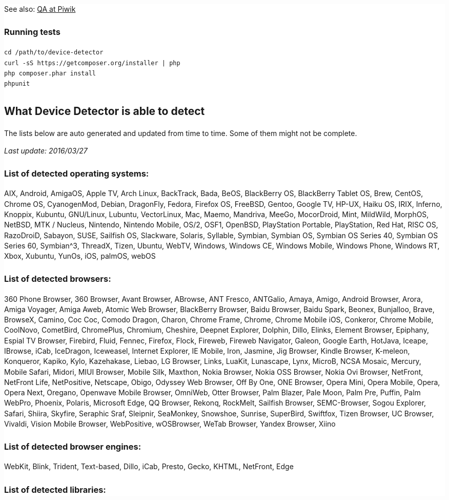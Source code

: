 See also: [QA at Piwik](http://piwik.org/qa/)

### Running tests

```
cd /path/to/device-detector
curl -sS https://getcomposer.org/installer | php
php composer.phar install
phpunit
```

## What Device Detector is able to detect

The lists below are auto generated and updated from time to time. Some of them might not be complete.

*Last update: 2016/03/27*

### List of detected operating systems:

AIX, Android, AmigaOS, Apple TV, Arch Linux, BackTrack, Bada, BeOS, BlackBerry OS, BlackBerry Tablet OS, Brew, CentOS, Chrome OS, CyanogenMod, Debian, DragonFly, Fedora, Firefox OS, FreeBSD, Gentoo, Google TV, HP-UX, Haiku OS, IRIX, Inferno, Knoppix, Kubuntu, GNU/Linux, Lubuntu, VectorLinux, Mac, Maemo, Mandriva, MeeGo, MocorDroid, Mint, MildWild, MorphOS, NetBSD, MTK / Nucleus, Nintendo, Nintendo Mobile, OS/2, OSF1, OpenBSD, PlayStation Portable, PlayStation, Red Hat, RISC OS, RazoDroiD, Sabayon, SUSE, Sailfish OS, Slackware, Solaris, Syllable, Symbian, Symbian OS, Symbian OS Series 40, Symbian OS Series 60, Symbian^3, ThreadX, Tizen, Ubuntu, WebTV, Windows, Windows CE, Windows Mobile, Windows Phone, Windows RT, Xbox, Xubuntu, YunOs, iOS, palmOS, webOS

### List of detected browsers:

360 Phone Browser, 360 Browser, Avant Browser, ABrowse, ANT Fresco, ANTGalio, Amaya, Amigo, Android Browser, Arora, Amiga Voyager, Amiga Aweb, Atomic Web Browser, BlackBerry Browser, Baidu Browser, Baidu Spark, Beonex, Bunjalloo, Brave, BrowseX, Camino, Coc Coc, Comodo Dragon, Charon, Chrome Frame, Chrome, Chrome Mobile iOS, Conkeror, Chrome Mobile, CoolNovo, CometBird, ChromePlus, Chromium, Cheshire, Deepnet Explorer, Dolphin, Dillo, Elinks, Element Browser, Epiphany, Espial TV Browser, Firebird, Fluid, Fennec, Firefox, Flock, Fireweb, Fireweb Navigator, Galeon, Google Earth, HotJava, Iceape, IBrowse, iCab, IceDragon, Iceweasel, Internet Explorer, IE Mobile, Iron, Jasmine, Jig Browser, Kindle Browser, K-meleon, Konqueror, Kapiko, Kylo, Kazehakase, Liebao, LG Browser, Links, LuaKit, Lunascape, Lynx, MicroB, NCSA Mosaic, Mercury, Mobile Safari, Midori, MIUI Browser, Mobile Silk, Maxthon, Nokia Browser, Nokia OSS Browser, Nokia Ovi Browser, NetFront, NetFront Life, NetPositive, Netscape, Obigo, Odyssey Web Browser, Off By One, ONE Browser, Opera Mini, Opera Mobile, Opera, Opera Next, Oregano, Openwave Mobile Browser, OmniWeb, Otter Browser, Palm Blazer, Pale Moon, Palm Pre, Puffin, Palm WebPro, Phoenix, Polaris, Microsoft Edge, QQ Browser, Rekonq, RockMelt, Sailfish Browser, SEMC-Browser, Sogou Explorer, Safari, Shiira, Skyfire, Seraphic Sraf, Sleipnir, SeaMonkey, Snowshoe, Sunrise, SuperBird, Swiftfox, Tizen Browser, UC Browser, Vivaldi, Vision Mobile Browser, WebPositive, wOSBrowser, WeTab Browser, Yandex Browser, Xiino

### List of detected browser engines:

WebKit, Blink, Trident, Text-based, Dillo, iCab, Presto, Gecko, KHTML, NetFront, Edge

### List of detected libraries:
